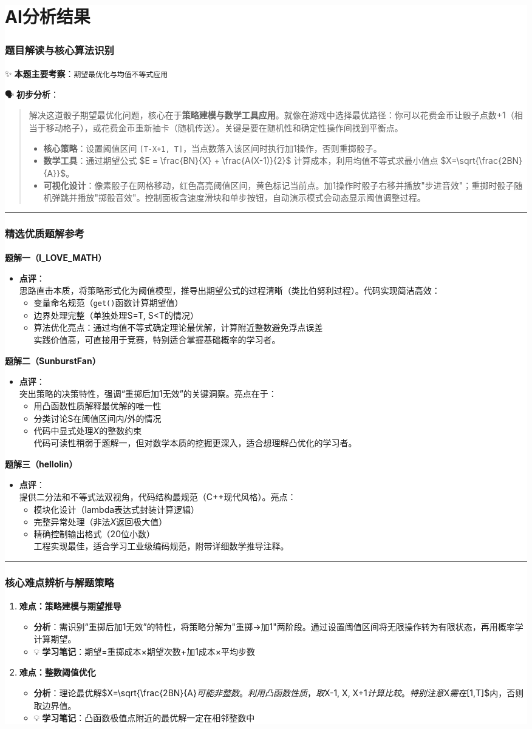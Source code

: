 # AI分析结果


### 题目解读与核心算法识别
✨ **本题主要考察**：`期望最优化与均值不等式应用`  

🗣️ **初步分析**：  
> 解决这道骰子期望最优化问题，核心在于**策略建模与数学工具应用**。就像在游戏中选择最优路径：你可以花费金币让骰子点数+1（相当于移动格子），或花费金币重新抽卡（随机传送）。关键是要在随机性和确定性操作间找到平衡点。  
> - **核心策略**：设置阈值区间 `[T-X+1, T]`，当点数落入该区间时执行加1操作，否则重掷骰子。  
> - **数学工具**：通过期望公式 $E = \frac{BN}{X} + \frac{A(X-1)}{2}$ 计算成本，利用均值不等式求最小值点 $X=\sqrt{\frac{2BN}{A}}$。  
> - **可视化设计**：像素骰子在网格移动，红色高亮阈值区间，黄色标记当前点。加1操作时骰子右移并播放"步进音效"；重掷时骰子随机弹跳并播放"掷骰音效"。控制面板含速度滑块和单步按钮，自动演示模式会动态显示阈值调整过程。

---

### 精选优质题解参考

**题解一（I_LOVE_MATH）**  
* **点评**：  
  思路直击本质，将策略形式化为阈值模型，推导出期望公式的过程清晰（类比伯努利过程）。代码实现简洁高效：  
  - 变量命名规范（`get()`函数计算期望值）  
  - 边界处理完整（单独处理S=T, S<T的情况）  
  - 算法优化亮点：通过均值不等式确定理论最优解，计算附近整数避免浮点误差  
  实践价值高，可直接用于竞赛，特别适合掌握基础概率的学习者。

**题解二（SunburstFan）**  
* **点评**：  
  突出策略的决策特性，强调“重掷后加1无效”的关键洞察。亮点在于：  
  - 用凸函数性质解释最优解的唯一性  
  - 分类讨论S在阈值区间内/外的情况  
  - 代码中显式处理$X$的整数约束  
  代码可读性稍弱于题解一，但对数学本质的挖掘更深入，适合想理解凸优化的学习者。

**题解三（hellolin）**  
* **点评**：  
  提供二分法和不等式法双视角，代码结构最规范（C++现代风格）。亮点：  
  - 模块化设计（lambda表达式封装计算逻辑）  
  - 完整异常处理（非法$X$返回极大值）  
  - 精确控制输出格式（20位小数）  
  工程实现最佳，适合学习工业级编码规范，附带详细数学推导注释。

---

### 核心难点辨析与解题策略

1. **难点：策略建模与期望推导**  
   * **分析**：需识别“重掷后加1无效”的特性，将策略分解为"重掷→加1"两阶段。通过设置阈值区间将无限操作转为有限状态，再用概率学计算期望。  
   * 💡 **学习笔记**：期望=重掷成本×期望次数+加1成本×平均步数

2. **难点：整数阈值优化**  
   * **分析**：理论最优解$X=\sqrt{\frac{2BN}{A}$可能非整数。利用凸函数性质，取$X-1, X, X+1$计算比较。特别注意$X$需在$[1,T]$内，否则取边界值。  
   * 💡 **学习笔记**：凸函数极值点附近的最优解一定在相邻整数中
